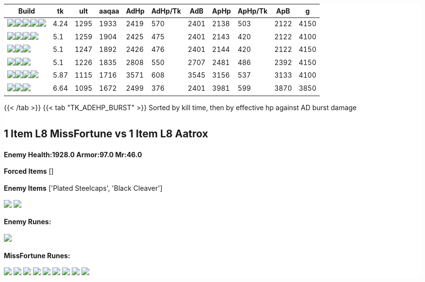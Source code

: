 



 Build |tk|ult|aaqaa|AdHp|AdHp/Tk|AdB|ApHp|ApHp/Tk|ApB|g
-|-|-|-|-|-|-|-|-|-|-
![](/item/3142.png)![](/item/1001.png)![](/item/1055.png)![](/item/1036.png)![](/item/1036.png)|4.24|1295|1933|2419|570|2401|2138|503|2122|4150
![](/item/3036.png)![](/item/1001.png)![](/item/1055.png)![](/item/1036.png)|5.1|1259|1904|2425|475|2401|2143|420|2122|4100
![](/item/3031.png)![](/item/1001.png)![](/item/1055.png)|5.1|1247|1892|2426|476|2401|2144|420|2122|4150
![](/item/3072.png)![](/item/1001.png)![](/item/1055.png)|5.1|1226|1835|2808|550|2707|2481|486|2392|4150
![](/item/6673.png)![](/item/1001.png)![](/item/1055.png)![](/item/1036.png)|5.87|1115|1716|3571|608|3545|3156|537|3133|4100
![](/item/3156.png)![](/item/1001.png)![](/item/1055.png)|6.64|1095|1672|2499|376|2401|3981|599|3870|3850
{{< /tab >}}
{{< tab "TK_ADEHP_BURST" >}}
Sorted by kill time, then by effective hp against AD burst damage
## 1 Item L8 MissFortune vs 1 Item L8 Aatrox

**Enemy Health:1928.0 Armor:97.0 Mr:46.0**


**Forced Items** []








**Enemy Items** ['Plated Steelcaps', 'Black Cleaver']





![](/item/3047.png)
![](/item/3071.png)



**Enemy Runes:**





![](/StatMods/StatModsHealthScalingIcon.png)



**MissFortune Runes:**


![](/Styles/Precision/PressTheAttack/PressTheAttack.png)
![](/Styles/Precision/AbsorbLife/AbsorbLife.png)
![](/Styles/Precision/LegendBloodline/LegendBloodline.png)
![](/Styles/Precision/CutDown/CutDown.png)
![](/Styles/Sorcery/ManaflowBand/ManaflowBand.png)
![](/Styles/Sorcery/GatheringStorm/GatheringStorm.png)
![](/StatMods/StatModsAdaptiveForceIcon.png)
![](/StatMods/StatModsAdaptiveForceIcon.png)
![](/StatMods/StatModsHealthScalingIcon.png)
